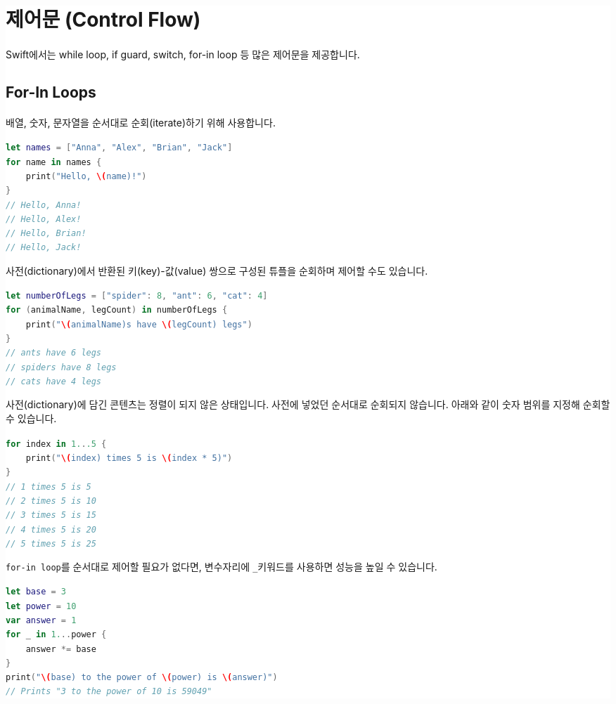 # 제어문 \(Control Flow\)

Swift에서는 while loop, if guard, switch, for-in loop 등 많은 제어문을 제공합니다.

## For-In Loops

배열, 숫자, 문자열을 순서대로 순회\(iterate\)하기 위해 사용합니다.

```swift
let names = ["Anna", "Alex", "Brian", "Jack"]
for name in names {
    print("Hello, \(name)!")
}
// Hello, Anna!
// Hello, Alex!
// Hello, Brian!
// Hello, Jack!
```

사전\(dictionary\)에서 반환된 키\(key\)-값\(value\) 쌍으로 구성된 튜플을 순회하며 제어할 수도 있습니다.

```swift
let numberOfLegs = ["spider": 8, "ant": 6, "cat": 4]
for (animalName, legCount) in numberOfLegs {
    print("\(animalName)s have \(legCount) legs")
}
// ants have 6 legs
// spiders have 8 legs
// cats have 4 legs
```

사전\(dictionary\)에 담긴 콘텐츠는 정렬이 되지 않은 상태입니다. 사전에 넣었던 순서대로 순회되지 않습니다. 아래와 같이 숫자 범위를 지정해 순회할 수 있습니다.

```swift
for index in 1...5 {
    print("\(index) times 5 is \(index * 5)")
}
// 1 times 5 is 5
// 2 times 5 is 10
// 3 times 5 is 15
// 4 times 5 is 20
// 5 times 5 is 25
```

`for-in loop`를 순서대로 제어할 필요가 없다면, 변수자리에 `_`키워드를 사용하면 성능을 높일 수 있습니다.

```swift
let base = 3
let power = 10
var answer = 1
for _ in 1...power {
    answer *= base
}
print("\(base) to the power of \(power) is \(answer)")
// Prints "3 to the power of 10 is 59049"
```
